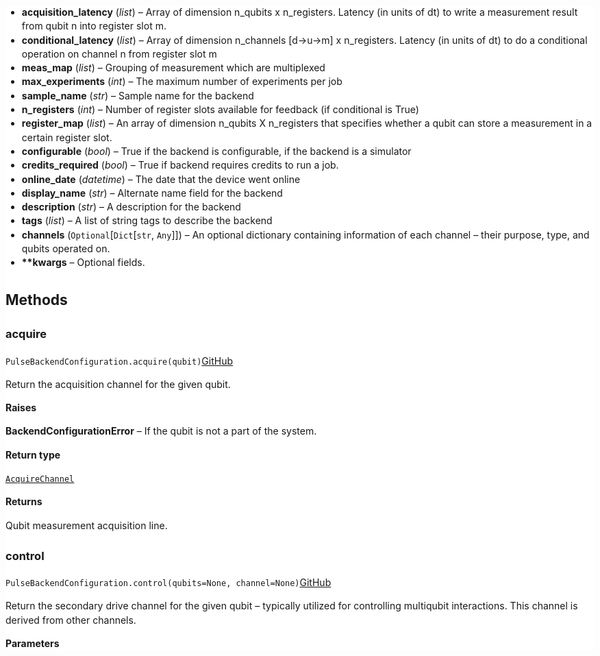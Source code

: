 *   **acquisition\_latency** (*list*) – Array of dimension n\_qubits x n\_registers. Latency (in units of dt) to write a measurement result from qubit n into register slot m.
*   **conditional\_latency** (*list*) – Array of dimension n\_channels \[d->u->m] x n\_registers. Latency (in units of dt) to do a conditional operation on channel n from register slot m
*   **meas\_map** (*list*) – Grouping of measurement which are multiplexed
*   **max\_experiments** (*int*) – The maximum number of experiments per job
*   **sample\_name** (*str*) – Sample name for the backend
*   **n\_registers** (*int*) – Number of register slots available for feedback (if conditional is True)
*   **register\_map** (*list*) – An array of dimension n\_qubits X n\_registers that specifies whether a qubit can store a measurement in a certain register slot.
*   **configurable** (*bool*) – True if the backend is configurable, if the backend is a simulator
*   **credits\_required** (*bool*) – True if backend requires credits to run a job.
*   **online\_date** (*datetime*) – The date that the device went online
*   **display\_name** (*str*) – Alternate name field for the backend
*   **description** (*str*) – A description for the backend
*   **tags** (*list*) – A list of string tags to describe the backend
*   **channels** (`Optional`\[`Dict`\[`str`, `Any`]]) – An optional dictionary containing information of each channel – their purpose, type, and qubits operated on.
*   **\*\*kwargs** – Optional fields.

## Methods

### acquire

<span id="qiskit.providers.models.PulseBackendConfiguration.acquire" />

`PulseBackendConfiguration.acquire(qubit)`[GitHub](https://github.com/qiskit/qiskit/tree/stable/0.39/qiskit/providers/models/backendconfiguration.py "view source code")

Return the acquisition channel for the given qubit.

**Raises**

**BackendConfigurationError** – If the qubit is not a part of the system.

**Return type**

[`AcquireChannel`](qiskit.pulse.channels.AcquireChannel "qiskit.pulse.channels.AcquireChannel")

**Returns**

Qubit measurement acquisition line.

### control

<span id="qiskit.providers.models.PulseBackendConfiguration.control" />

`PulseBackendConfiguration.control(qubits=None, channel=None)`[GitHub](https://github.com/qiskit/qiskit/tree/stable/0.39/qiskit/providers/models/backendconfiguration.py "view source code")

Return the secondary drive channel for the given qubit – typically utilized for controlling multiqubit interactions. This channel is derived from other channels.

**Parameters**
